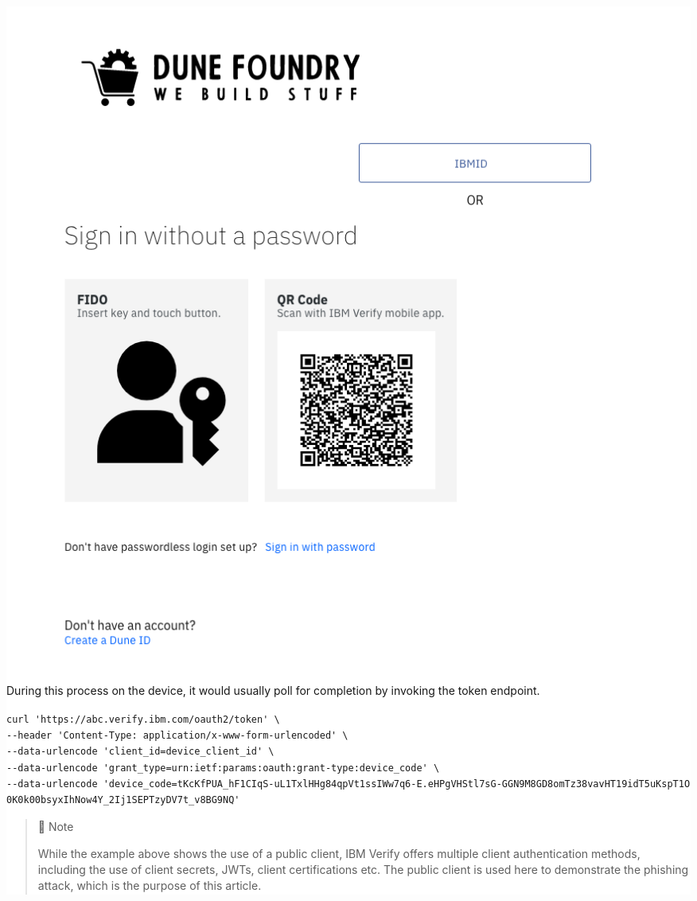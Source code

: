 ![](user_sign_in_page.png)

During this process on the device, it would usually poll for completion by invoking the token endpoint. 

```curl
curl 'https://abc.verify.ibm.com/oauth2/token' \
--header 'Content-Type: application/x-www-form-urlencoded' \
--data-urlencode 'client_id=device_client_id' \
--data-urlencode 'grant_type=urn:ietf:params:oauth:grant-type:device_code' \
--data-urlencode 'device_code=tKcKfPUA_hF1CIqS-uL1TxlHHg84qpVt1ssIWw7q6-E.eHPgVHStl7sG-GGN9M8GD8omTz38vavHT19idT5uKspT1O0K0k00bsyxIhNow4Y_2Ij1SEPTzyDV7t_v8BG9NQ'
```
> 📘 Note
> 
> While the example above shows the use of a public client, IBM Verify offers multiple client authentication methods, including the use of client secrets, JWTs, client certifications etc. The public client is used here to demonstrate the phishing attack, which is the purpose of this article.
